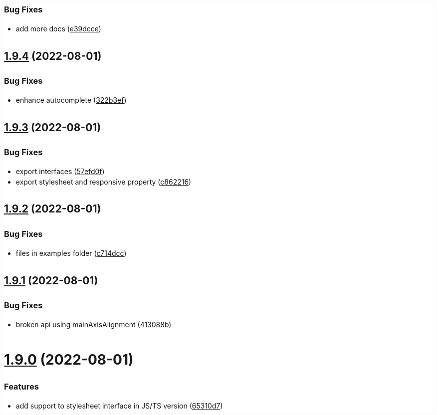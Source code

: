 
### Bug Fixes

* add more docs ([e39dcce](https://github.com/skynexui/responsive_stylesheet/commit/e39dccef6ba86b0a782a2238a1f3708ea1512487))

## [1.9.4](https://github.com/skynexui/responsive_stylesheet/compare/v1.9.3...v1.9.4) (2022-08-01)


### Bug Fixes

* enhance autocomplete ([322b3ef](https://github.com/skynexui/responsive_stylesheet/commit/322b3ef4bb83e36a8b4623042f40787f9477a9ff))

## [1.9.3](https://github.com/skynexui/responsive_stylesheet/compare/v1.9.2...v1.9.3) (2022-08-01)


### Bug Fixes

* export interfaces ([57efd0f](https://github.com/skynexui/responsive_stylesheet/commit/57efd0fc825ef280b8168dc88158cb7b3bf4fc42))
* export stylesheet and responsive property ([c862216](https://github.com/skynexui/responsive_stylesheet/commit/c86221682faeb425032350e92c2bab5c0c5b63ad))

## [1.9.2](https://github.com/skynexui/responsive_stylesheet/compare/v1.9.1...v1.9.2) (2022-08-01)


### Bug Fixes

* files in examples folder ([c714dcc](https://github.com/skynexui/responsive_stylesheet/commit/c714dcc59b24d4891ba30746b64f22b120d4ec16))

## [1.9.1](https://github.com/skynexui/responsive_stylesheet/compare/v1.9.0...v1.9.1) (2022-08-01)


### Bug Fixes

* broken api using mainAxisAlignment ([413088b](https://github.com/skynexui/responsive_stylesheet/commit/413088b60648079a7ba8311441740b4acad4eff8))

# [1.9.0](https://github.com/skynexui/responsive_stylesheet/compare/v1.8.1...v1.9.0) (2022-08-01)


### Features

* add support to stylesheet interface in JS/TS version ([65310d7](https://github.com/skynexui/responsive_stylesheet/commit/65310d7c536736fe12995683615438c52d4cd733))
